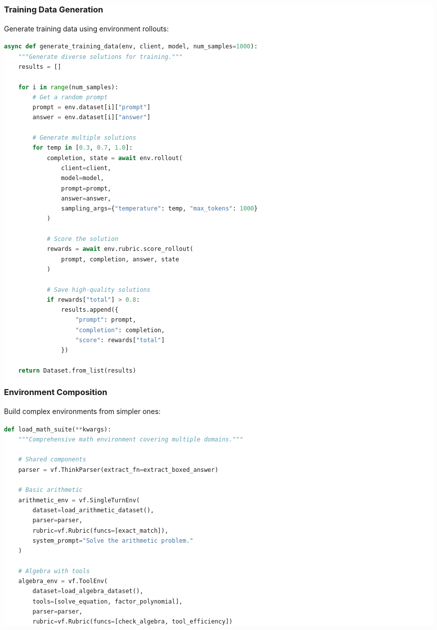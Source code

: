 ### Training Data Generation

Generate training data using environment rollouts:

```python
async def generate_training_data(env, client, model, num_samples=1000):
    """Generate diverse solutions for training."""
    results = []
    
    for i in range(num_samples):
        # Get a random prompt
        prompt = env.dataset[i]["prompt"]
        answer = env.dataset[i]["answer"]
        
        # Generate multiple solutions
        for temp in [0.3, 0.7, 1.0]:
            completion, state = await env.rollout(
                client=client,
                model=model,
                prompt=prompt,
                answer=answer,
                sampling_args={"temperature": temp, "max_tokens": 1000}
            )
            
            # Score the solution
            rewards = await env.rubric.score_rollout(
                prompt, completion, answer, state
            )
            
            # Save high-quality solutions
            if rewards["total"] > 0.8:
                results.append({
                    "prompt": prompt,
                    "completion": completion,
                    "score": rewards["total"]
                })
    
    return Dataset.from_list(results)
```

### Environment Composition

Build complex environments from simpler ones:

```python
def load_math_suite(**kwargs):
    """Comprehensive math environment covering multiple domains."""
    
    # Shared components
    parser = vf.ThinkParser(extract_fn=extract_boxed_answer)
    
    # Basic arithmetic
    arithmetic_env = vf.SingleTurnEnv(
        dataset=load_arithmetic_dataset(),
        parser=parser,
        rubric=vf.Rubric(funcs=[exact_match]),
        system_prompt="Solve the arithmetic problem."
    )
    
    # Algebra with tools
    algebra_env = vf.ToolEnv(
        dataset=load_algebra_dataset(),
        tools=[solve_equation, factor_polynomial],
        parser=parser,
        rubric=vf.Rubric(funcs=[check_algebra, tool_efficiency])
```